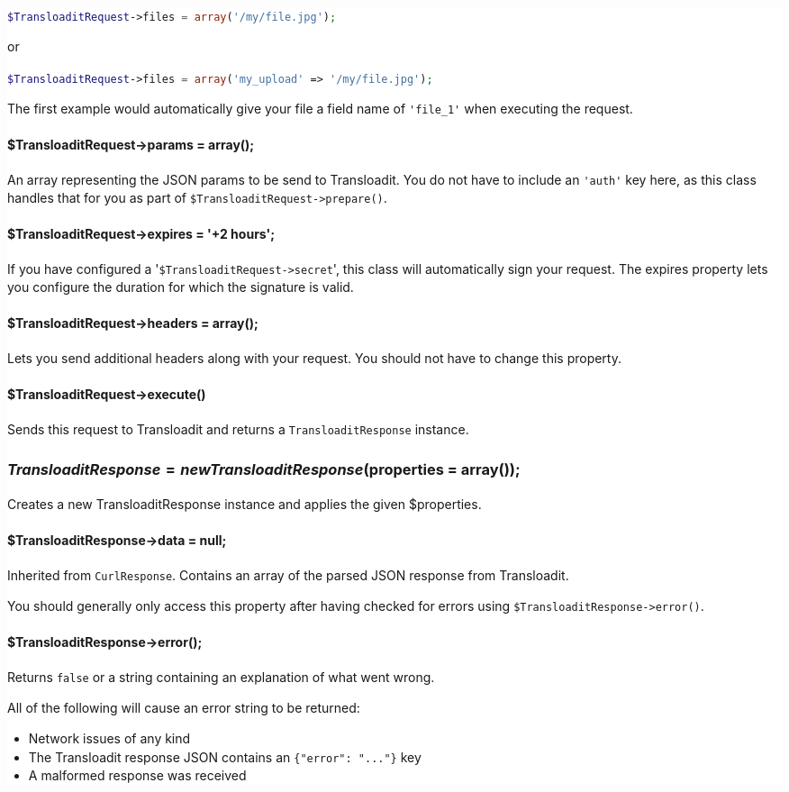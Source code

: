 ```php
$TransloaditRequest->files = array('/my/file.jpg');
```

or

```php
$TransloaditRequest->files = array('my_upload' => '/my/file.jpg');
```

The first example would automatically give your file a field name of
`'file_1'` when executing the request.

#### $TransloaditRequest->params = array();

An array representing the JSON params to be send to Transloadit. You
do not have to include an `'auth'` key here, as this class handles that
for you as part of `$TransloaditRequest->prepare()`.

#### $TransloaditRequest->expires = '+2 hours';

If you have configured a '`$TransloaditRequest->secret`', this class will
automatically sign your request. The expires property lets you configure
the duration for which the signature is valid.

#### $TransloaditRequest->headers = array();

Lets you send additional headers along with your request. You should not
have to change this property.

#### $TransloaditRequest->execute()

Sends this request to Transloadit and returns a `TransloaditResponse`
instance.

### $TransloaditResponse = new TransloaditResponse($properties = array());

Creates a new TransloaditResponse instance and applies the given $properties.

#### $TransloaditResponse->data = null;

Inherited from `CurlResponse`. Contains an array of the parsed JSON
response from Transloadit.

You should generally only access this property after having checked for
errors using `$TransloaditResponse->error()`.

#### $TransloaditResponse->error();

Returns `false` or a string containing an explanation of what went wrong.

All of the following will cause an error string to be returned:

* Network issues of any kind
* The Transloadit response JSON contains an `{"error": "..."}` key
* A malformed response was received

